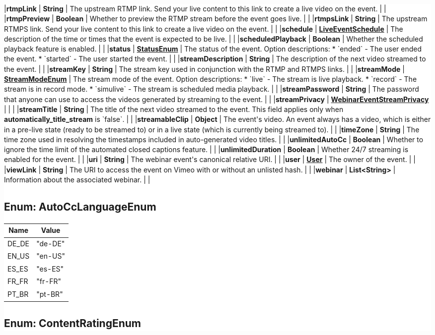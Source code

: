 |**rtmpLink** | **String** | The upstream RTMP link. Send your live content to this link to create a live video on the event. |  |
|**rtmpPreview** | **Boolean** | Whether to preview the RTMP stream before the event goes live. |  |
|**rtmpsLink** | **String** | The upstream RTMPS link. Send your live content to this link to create a live video on the event. |  |
|**schedule** | [**LiveEventSchedule**](LiveEventSchedule.md) | The description of the time or times that the event is expected to be live. |  |
|**scheduledPlayback** | **Boolean** | Whether the scheduled playback feature is enabled. |  |
|**status** | [**StatusEnum**](#StatusEnum) | The status of the event.  Option descriptions:  * &#x60;ended&#x60; - The user ended the event.  * &#x60;started&#x60; - The user started the event.  |  |
|**streamDescription** | **String** | The description of the next video streamed to the event. |  |
|**streamKey** | **String** | The stream key used in conjunction with the RTMP and RTMPS links. |  |
|**streamMode** | [**StreamModeEnum**](#StreamModeEnum) | The stream mode of the event.  Option descriptions:  * &#x60;live&#x60; - The stream is live playback.  * &#x60;record&#x60; - The stream is in record mode.  * &#x60;simulive&#x60; - The stream is scheduled media playback.  |  |
|**streamPassword** | **String** | The password that anyone can use to access the videos generated by streaming to the event. |  |
|**streamPrivacy** | [**WebinarEventStreamPrivacy**](WebinarEventStreamPrivacy.md) |  |  |
|**streamTitle** | **String** | The title of the next video streamed to the event. This field applies only when **automatically_title_stream** is &#x60;false&#x60;. |  |
|**streamableClip** | **Object** | The event&#39;s video. An event always has a video, which is either in a pre-live state (ready to be streamed to) or in a live state (which is currently being streamed to). |  |
|**timeZone** | **String** | The time zone used in resolving the timestamps included in auto-generated video titles. |  |
|**unlimitedAutoCc** | **Boolean** | Whether to ignore the time limit of the automated closed captions feature. |  |
|**unlimitedDuration** | **Boolean** | Whether 24/7 streaming is enabled for the event. |  |
|**uri** | **String** | The webinar event&#39;s canonical relative URI. |  |
|**user** | [**User**](User.md) | The owner of the event. |  |
|**viewLink** | **String** | The URI to access the event on Vimeo with or without an unlisted hash. |  |
|**webinar** | **List&lt;String&gt;** | Information about the associated webinar. |  |



## Enum: AutoCcLanguageEnum

| Name | Value |
|---- | -----|
| DE_DE | &quot;de-DE&quot; |
| EN_US | &quot;en-US&quot; |
| ES_ES | &quot;es-ES&quot; |
| FR_FR | &quot;fr-FR&quot; |
| PT_BR | &quot;pt-BR&quot; |



## Enum: ContentRatingEnum
